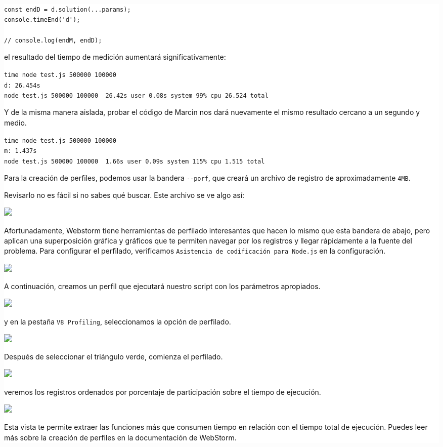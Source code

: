 ```
const endD = d.solution(...params);
console.timeEnd('d');

// console.log(endM, endD);
```

el resultado del tiempo de medición aumentará significativamente:

```
time node test.js 500000 100000
d: 26.454s
node test.js 500000 100000  26.42s user 0.08s system 99% cpu 26.524 total
```

Y de la misma manera aislada, probar el código de Marcin nos dará nuevamente el mismo resultado cercano a un segundo y medio.

```
time node test.js 500000 100000
m: 1.437s
node test.js 500000 100000  1.66s user 0.09s system 115% cpu 1.515 total
```

Para la creación de perfiles, podemos usar la bandera `--porf`, que creará un archivo de registro de aproximadamente `4MB`.

Revisarlo no es fácil si no sabes qué buscar. Este archivo se ve algo así:

![](http://localhost:8484/d3709132-8973-4019-b6a5-bbe082a7142e.avif)

Afortunadamente, Webstorm tiene herramientas de perfilado interesantes que hacen lo mismo que esta bandera de abajo, pero aplican una superposición gráfica y gráficos que te permiten navegar por los registros y llegar rápidamente a la fuente del problema. Para configurar el perfilado, verificamos `Asistencia de codificación para Node.js` en la configuración.

![](http://localhost:8484/2dbfbc25-faf3-4b30-96c4-10804664593c.avif)

A continuación, creamos un perfil que ejecutará nuestro script con los parámetros apropiados.

![](http://localhost:8484/43a371ac-f72d-4e4f-824f-48d82b77915b.avif)

y en la pestaña `V8 Profiling`, seleccionamos la opción de perfilado.

![](http://localhost:8484/4c4e1fd8-521b-4d46-9765-62032b9b7527.avif)

Después de seleccionar el triángulo verde, comienza el perfilado.

![](http://localhost:8484/69644d36-ba44-4026-b579-442715c7f781.avif)

veremos los registros ordenados por porcentaje de participación sobre el tiempo de ejecución.

![](http://localhost:8484/b08006c7-6808-4c90-82e6-dca997d39d54.avif)

Esta vista te permite extraer las funciones más que consumen tiempo en relación con el tiempo total de ejecución. Puedes leer más sobre la creación de perfiles en la documentación de WebStorm.
